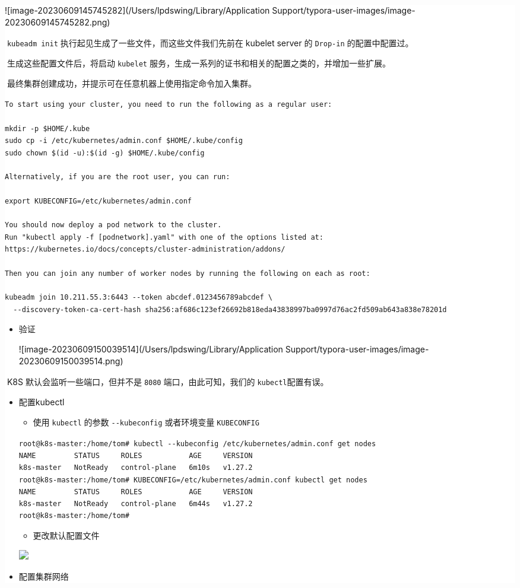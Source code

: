   ![image-20230609145745282](/Users/lpdswing/Library/Application Support/typora-user-images/image-20230609145745282.png)

​		`kubeadm init` 执行起见生成了一些文件，而这些文件我们先前在 kubelet server 的 `Drop-in` 的配置中配置过。

​		生成这些配置文件后，将启动 `kubelet` 服务，生成一系列的证书和相关的配置之类的，并增加一些扩展。

​		最终集群创建成功，并提示可在任意机器上使用指定命令加入集群。


  ```shell
To start using your cluster, you need to run the following as a regular user:

  mkdir -p $HOME/.kube
  sudo cp -i /etc/kubernetes/admin.conf $HOME/.kube/config
  sudo chown $(id -u):$(id -g) $HOME/.kube/config

Alternatively, if you are the root user, you can run:

  export KUBECONFIG=/etc/kubernetes/admin.conf

You should now deploy a pod network to the cluster.
Run "kubectl apply -f [podnetwork].yaml" with one of the options listed at:
  https://kubernetes.io/docs/concepts/cluster-administration/addons/

Then you can join any number of worker nodes by running the following on each as root:

kubeadm join 10.211.55.3:6443 --token abcdef.0123456789abcdef \
	--discovery-token-ca-cert-hash sha256:af686c123ef26692b818eda43838997ba0997d76ac2fd509ab643a838e78201d
  ```

- 验证

  ![image-20230609150039514](/Users/lpdswing/Library/Application Support/typora-user-images/image-20230609150039514.png)

​		K8S 默认会监听一些端口，但并不是 `8080` 端口，由此可知，我们的 `kubectl`配置有误。

- 配置kubectl

  - 使用 `kubectl` 的参数 `--kubeconfig` 或者环境变量 `KUBECONFIG`

  ```shell
  root@k8s-master:/home/tom# kubectl --kubeconfig /etc/kubernetes/admin.conf get nodes
  NAME         STATUS     ROLES           AGE     VERSION
  k8s-master   NotReady   control-plane   6m10s   v1.27.2
  root@k8s-master:/home/tom# KUBECONFIG=/etc/kubernetes/admin.conf kubectl get nodes
  NAME         STATUS     ROLES           AGE     VERSION
  k8s-master   NotReady   control-plane   6m44s   v1.27.2
  root@k8s-master:/home/tom#
  ```

  - 更改默认配置文件

  ![](https://cdn.jsdelivr.net/gh/lpdswing/oss@main/202306091505052.png)

- 配置集群网络
